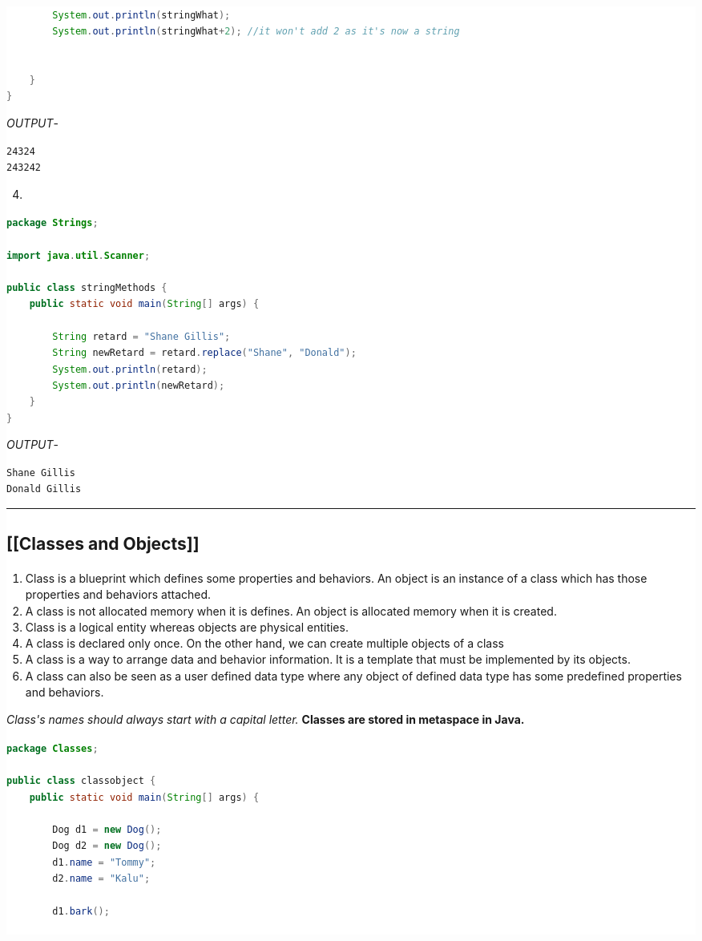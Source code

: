```java
        System.out.println(stringWhat);  
        System.out.println(stringWhat+2); //it won't add 2 as it's now a string  
		
	    
    }  
}
```
*OUTPUT*-
```
24324
243242
```
4. 
```java
package Strings;  
  
import java.util.Scanner;  
  
public class stringMethods {  
    public static void main(String[] args) {  
        
        String retard = "Shane Gillis";  
        String newRetard = retard.replace("Shane", "Donald");  
        System.out.println(retard);  
        System.out.println(newRetard);  
    }  
}
```
*OUTPUT*-
```
Shane Gillis
Donald Gillis
```

---

## [[Classes and Objects]]
1. Class is a blueprint which defines some properties and behaviors. An object is an instance of a class which has those properties and behaviors attached.
2. A class is not allocated memory when it is defines. An object is allocated memory when it is created.
3. Class is a logical entity whereas objects are physical entities.
4. A class is declared only once. On the other hand, we can create multiple objects of a class
5. A class is a way to arrange data and behavior information. It is a template that must be implemented by its objects.
6. A class can also be seen as a user defined data type where any object of defined data type has some predefined properties and behaviors.

*Class's names should always start with a capital letter.*
**Classes are stored in metaspace in Java.**


```java
package Classes;  
  
public class classobject {  
    public static void main(String[] args) {  
		  
        Dog d1 = new Dog();  
        Dog d2 = new Dog();  
        d1.name = "Tommy";  
        d2.name = "Kalu";  
        
        d1.bark();  
        
```